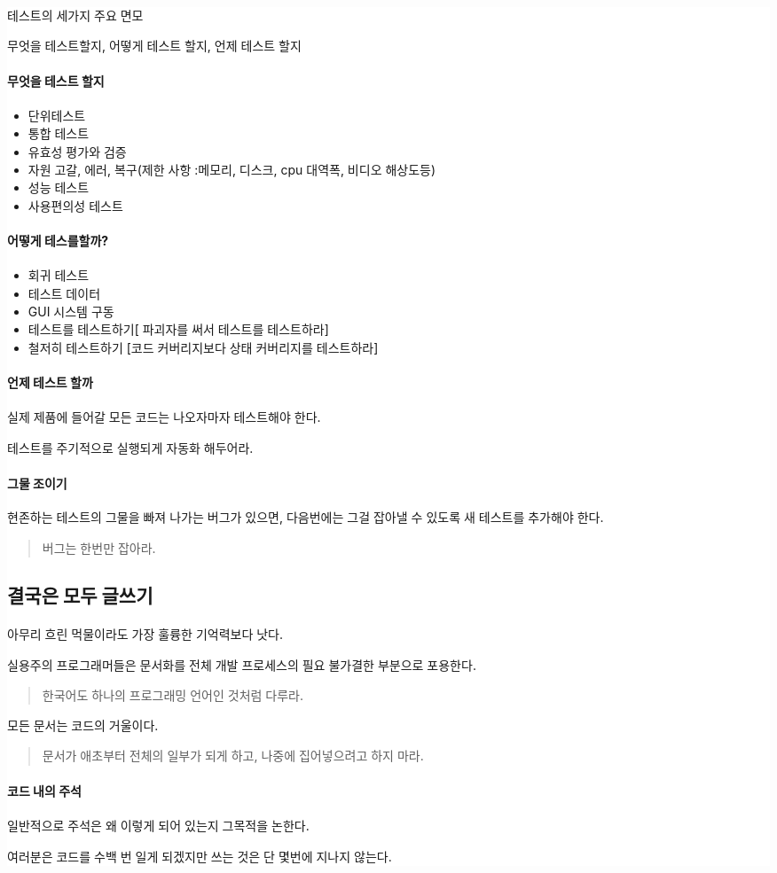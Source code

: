 테스트의 세가지 주요 면모

무엇을 테스트할지, 어떻게 테스트 할지, 언제 테스트 할지



#### 무엇을 테스트 할지

- 단위테스트
- 통합 테스트
- 유효성 평가와 검증
- 자원 고갈, 에러, 복구(제한 사항 :메모리, 디스크, cpu 대역폭, 비디오 해상도등)
- 성능 테스트
- 사용편의성 테스트



#### 어떻게 테스를할까?

- 회귀 테스트
- 테스트 데이터
- GUI 시스템 구동
- 테스트를 테스트하기[ 파괴자를 써서 테스트를 테스트하라]
- 철저히 테스트하기 [코드 커버리지보다 상태 커버리지를 테스트하라]



#### 언제 테스트 할까

실제 제품에 들어갈 모든 코드는 나오자마자 테스트해야 한다.

테스트를 주기적으로 실행되게 자동화 해두어라.



#### 그물  조이기

현존하는 테스트의 그물을 빠져 나가는 버그가 있으면, 다음번에는 그걸 잡아낼 수 있도록 새 테스트를 추가해야 한다.

> 버그는 한번만 잡아라.



## 결국은 모두 글쓰기

아무리 흐린 먹물이라도 가장 훌륭한 기억력보다 낫다.

실용주의 프로그래머들은 문서화를 전체 개발 프로세스의 필요 불가결한 부분으로 포용한다.

> 한국어도 하나의 프로그래밍 언어인 것처럼 다루라.

모든 문서는 코드의 거울이다. 

> 문서가 애초부터 전체의 일부가 되게 하고, 나중에 집어넣으려고 하지 마라.



#### 코드 내의 주석

일반적으로 주석은 왜 이렇게 되어 있는지 그목적을 논한다.

여러분은 코드를 수백 번 일게 되겠지만 쓰는 것은 단 몇번에 지나지 않는다.
